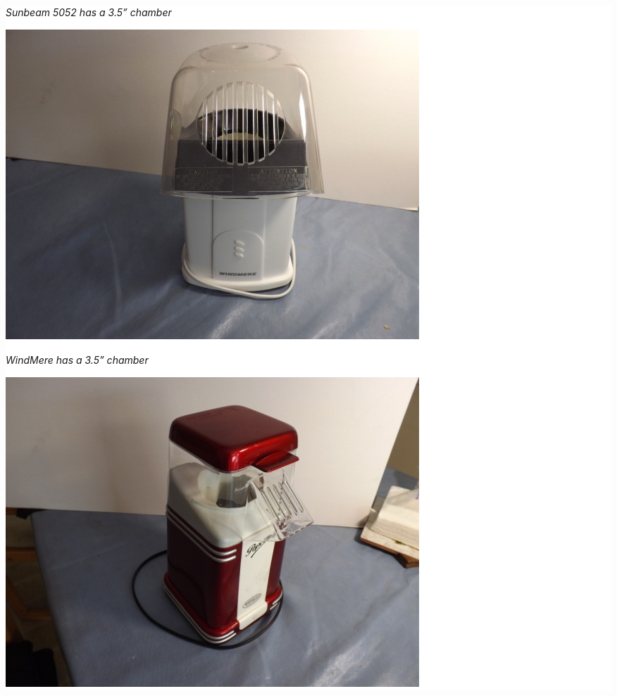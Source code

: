 *Sunbeam 5052 has a 3.5” chamber*

![windmere](windmere.jpg)

*WindMere has a 3.5” chamber*

![nostalgia](nostalgia.jpg)
